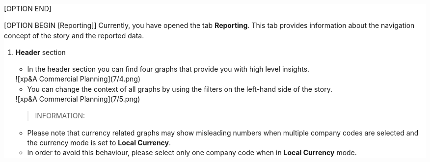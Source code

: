 
[OPTION END]

[OPTION BEGIN [Reporting]]
Currently, you have opened the tab **Reporting**. This tab provides information about the navigation concept of the story and the reported data.

1. **Header** section

    - In the header section you can find four graphs that provide you with high level insights.
    
    <!-- border; size:540px -->![xp&A Commercial Planning](7/4.png)

    - You can change the context of all graphs by using the filters on the left-hand side of the story. 

    <!-- border; size:540px -->![xp&A Commercial Planning](7/5.png)

    >INFORMATION:
    >
    - Please note that currency related graphs may show misleading numbers when multiple company codes are selected and the currency mode is set to **Local Currency**. 
    - In order to avoid this behaviour, please select only one company code when in **Local Currency** mode. 
